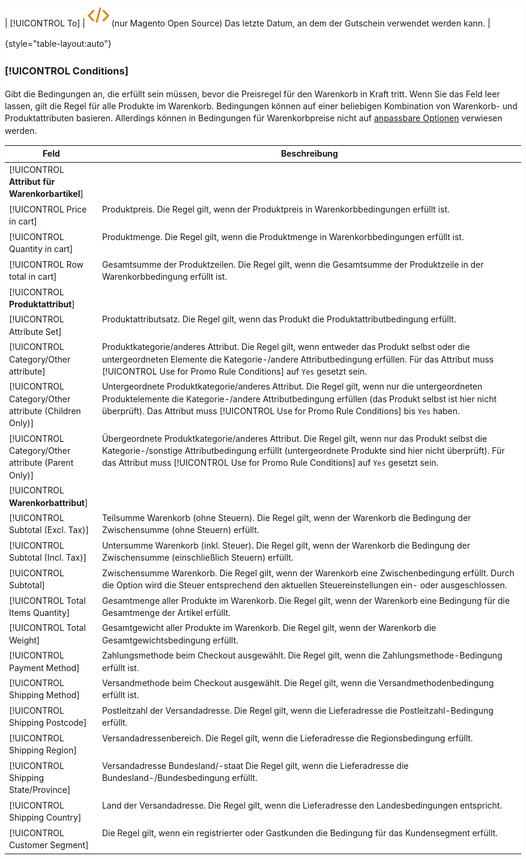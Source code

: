 | [!UICONTROL To] | ![Magento Open Source](../assets/open-source.svg) (nur Magento Open Source) Das letzte Datum, an dem der Gutschein verwendet werden kann. |

{style="table-layout:auto"}

### [!UICONTROL Conditions]

Gibt die Bedingungen an, die erfüllt sein müssen, bevor die Preisregel für den Warenkorb in Kraft tritt. Wenn Sie das Feld leer lassen, gilt die Regel für alle Produkte im Warenkorb. Bedingungen können auf einer beliebigen Kombination von Warenkorb- und Produktattributen basieren. Allerdings können in Bedingungen für Warenkorbpreise nicht auf [anpassbare Optionen](../catalog/settings-advanced-custom-options.md) verwiesen werden.

| Feld | Beschreibung |
|--- |--- |
| [!UICONTROL **Attribut für Warenkorbartikel**] |  |
| [!UICONTROL Price in cart] | Produktpreis. Die Regel gilt, wenn der Produktpreis in Warenkorbbedingungen erfüllt ist. |
| [!UICONTROL Quantity in cart] | Produktmenge. Die Regel gilt, wenn die Produktmenge in Warenkorbbedingungen erfüllt ist. |
| [!UICONTROL Row total in cart] | Gesamtsumme der Produktzeilen. Die Regel gilt, wenn die Gesamtsumme der Produktzeile in der Warenkorbbedingung erfüllt ist. |
| [!UICONTROL **Produktattribut**] |  |
| [!UICONTROL Attribute Set] | Produktattributsatz. Die Regel gilt, wenn das Produkt die Produktattributbedingung erfüllt. |
| [!UICONTROL Category/Other attribute] | Produktkategorie/anderes Attribut. Die Regel gilt, wenn entweder das Produkt selbst oder die untergeordneten Elemente die Kategorie-/andere Attributbedingung erfüllen. Für das Attribut muss [!UICONTROL Use for Promo Rule Conditions] auf `Yes` gesetzt sein. |
| [!UICONTROL Category/Other attribute (Children Only)] | Untergeordnete Produktkategorie/anderes Attribut. Die Regel gilt, wenn nur die untergeordneten Produktelemente die Kategorie-/andere Attributbedingung erfüllen (das Produkt selbst ist hier nicht überprüft). Das Attribut muss [!UICONTROL Use for Promo Rule Conditions] bis `Yes` haben. |
| [!UICONTROL Category/Other attribute (Parent Only)] | Übergeordnete Produktkategorie/anderes Attribut. Die Regel gilt, wenn nur das Produkt selbst die Kategorie-/sonstige Attributbedingung erfüllt (untergeordnete Produkte sind hier nicht überprüft). Für das Attribut muss [!UICONTROL Use for Promo Rule Conditions] auf `Yes` gesetzt sein. |
| [!UICONTROL **Warenkorbattribut**] |  |
| [!UICONTROL Subtotal (Excl. Tax)] | Teilsumme Warenkorb (ohne Steuern). Die Regel gilt, wenn der Warenkorb die Bedingung der Zwischensumme (ohne Steuern) erfüllt. |
| [!UICONTROL Subtotal (Incl. Tax)] | Untersumme Warenkorb (inkl. Steuer). Die Regel gilt, wenn der Warenkorb die Bedingung der Zwischensumme (einschließlich Steuern) erfüllt. |
| [!UICONTROL Subtotal] | Zwischensumme Warenkorb. Die Regel gilt, wenn der Warenkorb eine Zwischenbedingung erfüllt. Durch die Option wird die Steuer entsprechend den aktuellen Steuereinstellungen ein- oder ausgeschlossen. |
| [!UICONTROL Total Items Quantity] | Gesamtmenge aller Produkte im Warenkorb. Die Regel gilt, wenn der Warenkorb eine Bedingung für die Gesamtmenge der Artikel erfüllt. |
| [!UICONTROL Total Weight] | Gesamtgewicht aller Produkte im Warenkorb. Die Regel gilt, wenn der Warenkorb die Gesamtgewichtsbedingung erfüllt. |
| [!UICONTROL Payment Method] | Zahlungsmethode beim Checkout ausgewählt. Die Regel gilt, wenn die Zahlungsmethode-Bedingung erfüllt ist. |
| [!UICONTROL Shipping Method] | Versandmethode beim Checkout ausgewählt. Die Regel gilt, wenn die Versandmethodenbedingung erfüllt ist. |
| [!UICONTROL Shipping Postcode] | Postleitzahl der Versandadresse. Die Regel gilt, wenn die Lieferadresse die Postleitzahl-Bedingung erfüllt. |
| [!UICONTROL Shipping Region] | Versandadressenbereich. Die Regel gilt, wenn die Lieferadresse die Regionsbedingung erfüllt. |
| [!UICONTROL Shipping State/Province] | Versandadresse Bundesland/-staat Die Regel gilt, wenn die Lieferadresse die Bundesland-/Bundesbedingung erfüllt. |
| [!UICONTROL Shipping Country] | Land der Versandadresse. Die Regel gilt, wenn die Lieferadresse den Landesbedingungen entspricht. |
| [!UICONTROL Customer Segment] | Die Regel gilt, wenn ein registrierter oder Gastkunden die Bedingung für das Kundensegment erfüllt. |
